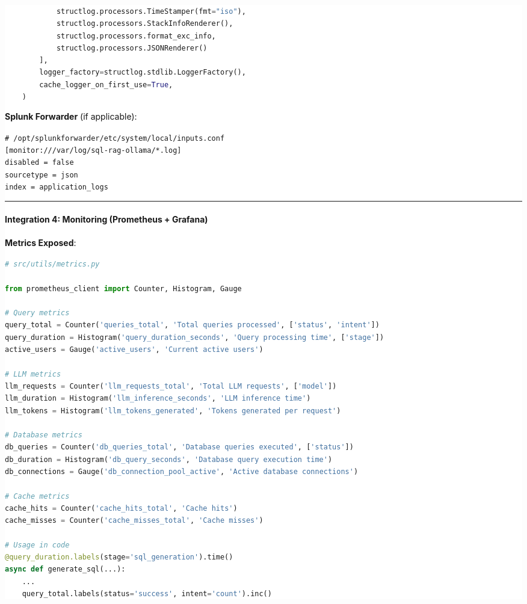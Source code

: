```python
            structlog.processors.TimeStamper(fmt="iso"),
            structlog.processors.StackInfoRenderer(),
            structlog.processors.format_exc_info,
            structlog.processors.JSONRenderer()
        ],
        logger_factory=structlog.stdlib.LoggerFactory(),
        cache_logger_on_first_use=True,
    )
```

**Splunk Forwarder** (if applicable):
```
# /opt/splunkforwarder/etc/system/local/inputs.conf
[monitor:///var/log/sql-rag-ollama/*.log]
disabled = false
sourcetype = json
index = application_logs
```

---

#### **Integration 4: Monitoring (Prometheus + Grafana)**

**Metrics Exposed**:

```python
# src/utils/metrics.py

from prometheus_client import Counter, Histogram, Gauge

# Query metrics
query_total = Counter('queries_total', 'Total queries processed', ['status', 'intent'])
query_duration = Histogram('query_duration_seconds', 'Query processing time', ['stage'])
active_users = Gauge('active_users', 'Current active users')

# LLM metrics
llm_requests = Counter('llm_requests_total', 'Total LLM requests', ['model'])
llm_duration = Histogram('llm_inference_seconds', 'LLM inference time')
llm_tokens = Histogram('llm_tokens_generated', 'Tokens generated per request')

# Database metrics
db_queries = Counter('db_queries_total', 'Database queries executed', ['status'])
db_duration = Histogram('db_query_seconds', 'Database query execution time')
db_connections = Gauge('db_connection_pool_active', 'Active database connections')

# Cache metrics
cache_hits = Counter('cache_hits_total', 'Cache hits')
cache_misses = Counter('cache_misses_total', 'Cache misses')

# Usage in code
@query_duration.labels(stage='sql_generation').time()
async def generate_sql(...):
    ...
    query_total.labels(status='success', intent='count').inc()
```
